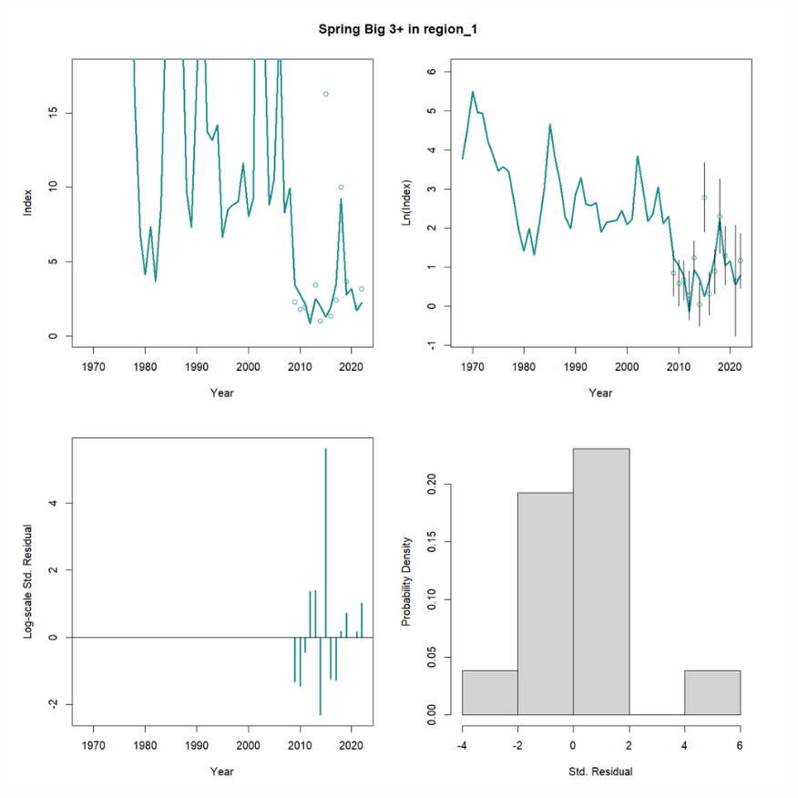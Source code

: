 <img src="plots_png/diagnostics/Index_4panel_Spring_Big_3+_region_1.png" width="1440" style="display: block; margin: auto;" />
